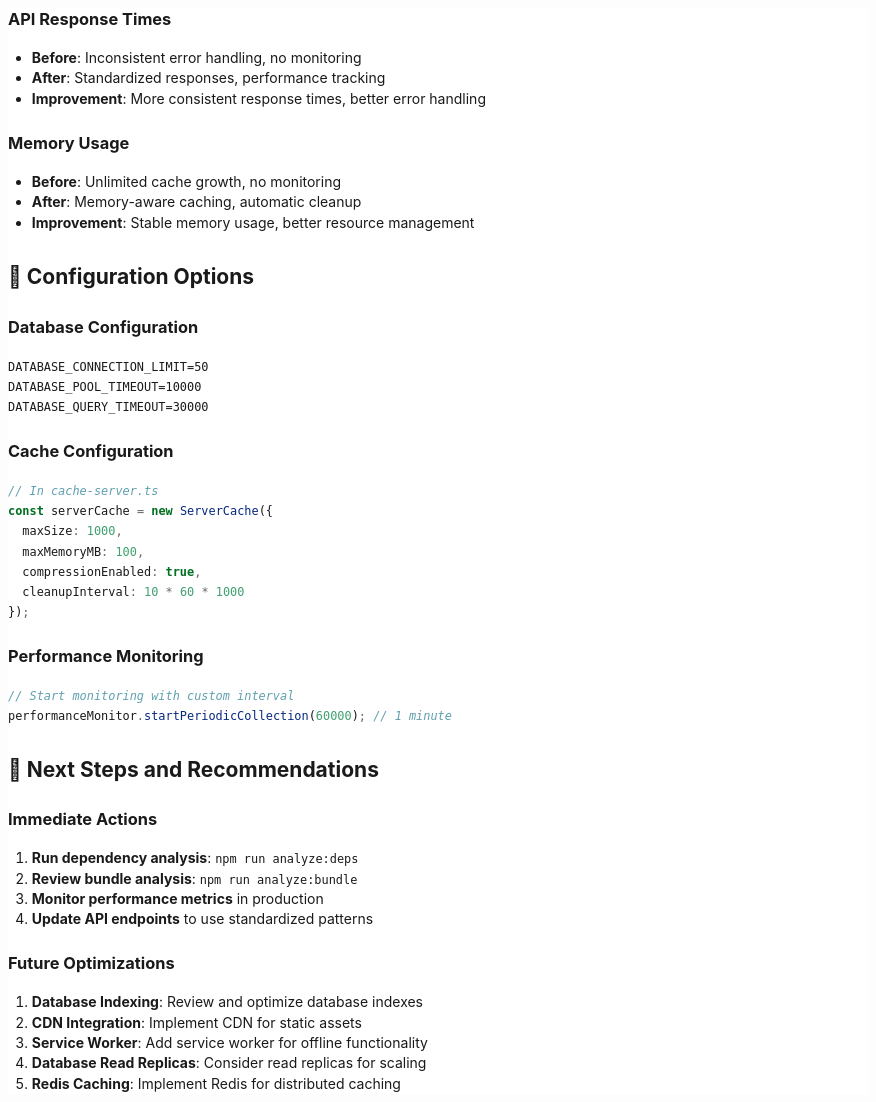 ### API Response Times
- **Before**: Inconsistent error handling, no monitoring
- **After**: Standardized responses, performance tracking
- **Improvement**: More consistent response times, better error handling

### Memory Usage
- **Before**: Unlimited cache growth, no monitoring
- **After**: Memory-aware caching, automatic cleanup
- **Improvement**: Stable memory usage, better resource management

## 🔧 Configuration Options

### Database Configuration
```env
DATABASE_CONNECTION_LIMIT=50
DATABASE_POOL_TIMEOUT=10000
DATABASE_QUERY_TIMEOUT=30000
```

### Cache Configuration
```typescript
// In cache-server.ts
const serverCache = new ServerCache({
  maxSize: 1000,
  maxMemoryMB: 100,
  compressionEnabled: true,
  cleanupInterval: 10 * 60 * 1000
});
```

### Performance Monitoring
```typescript
// Start monitoring with custom interval
performanceMonitor.startPeriodicCollection(60000); // 1 minute
```

## 🎯 Next Steps and Recommendations

### Immediate Actions
1. **Run dependency analysis**: `npm run analyze:deps`
2. **Review bundle analysis**: `npm run analyze:bundle`
3. **Monitor performance metrics** in production
4. **Update API endpoints** to use standardized patterns

### Future Optimizations
1. **Database Indexing**: Review and optimize database indexes
2. **CDN Integration**: Implement CDN for static assets
3. **Service Worker**: Add service worker for offline functionality
4. **Database Read Replicas**: Consider read replicas for scaling
5. **Redis Caching**: Implement Redis for distributed caching
